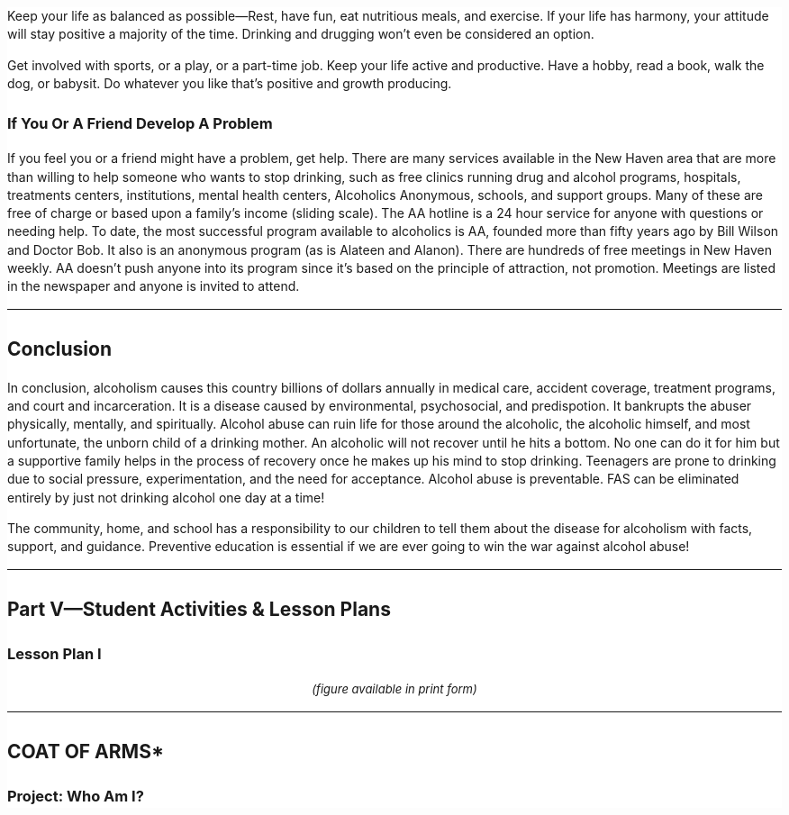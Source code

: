 Keep your life as balanced as possible—Rest, have fun, eat nutritious meals, and exercise. If your life has harmony, your attitude will stay positive a majority of the time. Drinking and drugging won’t even be considered an option.
<p>
Get involved with sports, or a play, or a part-time job. Keep your life active and productive. Have a hobby, read a book, walk the dog, or babysit. Do whatever you like that’s positive and growth producing.
</p>
<h3>
If You Or A Friend Develop A Problem
</h3>
If you feel you or a friend might have a problem, get help. There are many services available in the New Haven area that are more than willing to help someone who wants to stop drinking, such as free clinics running drug and alcohol programs, hospitals, treatments centers, institutions, mental health centers, Alcoholics Anonymous, schools, and support groups. Many of these are free of charge or based upon a family’s income (sliding scale). The AA hotline is a 24 hour service for anyone with questions or needing help.
To date, the most successful program available to alcoholics is AA, founded more than fifty years ago by Bill Wilson and Doctor Bob. It also is an anonymous program (as is Alateen and Alanon). There are hundreds of free meetings in New Haven weekly. AA doesn’t push anyone into its program since it’s based on the principle of attraction, not promotion. Meetings are listed in the newspaper and anyone is invited to attend.
<hr/>
<h2>
Conclusion
</h2>
In conclusion, alcoholism causes this country billions of dollars annually in medical care, accident coverage, treatment programs, and court and incarceration. It is a disease caused by environmental, psychosocial, and predispotion. It bankrupts the abuser physically, mentally, and spiritually. Alcohol abuse can ruin life for those around the alcoholic, the alcoholic himself, and most unfortunate, the unborn child of a drinking mother. An alcoholic will not recover until he hits a bottom. No one can do it for him but a supportive family helps in the process of recovery once he makes up his mind to stop drinking.
Teenagers are prone to drinking due to social pressure, experimentation, and the need for acceptance. Alcohol abuse is preventable. FAS can be eliminated entirely by just not drinking alcohol one day at a time!
<p>
The community, home, and school has a responsibility to our children to tell them about the disease for alcoholism with facts, support, and guidance. Preventive education is essential if we are ever going to win the war against alcohol abuse!
</p>
<hr/>
<h2>
Part V—Student Activities &amp; Lesson Plans
</h2>
<h3>
Lesson Plan I
</h3>
<center>
<i>
<font size="-1">
(figure available in print form)
<i>
</i>
</font>
</i>
</center>
<hr/>
<h2>
COAT OF ARMS*
</h2>
<h3>
Project: Who Am I?
</h3>